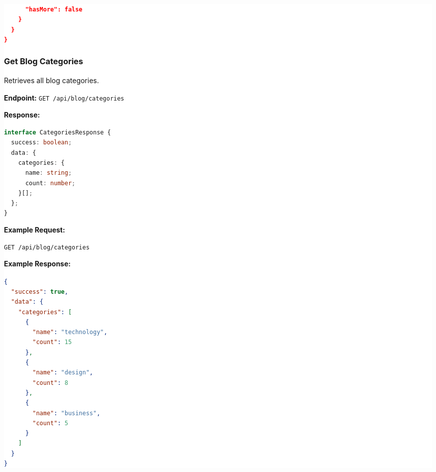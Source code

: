 ```json
      "hasMore": false
    }
  }
}
```

### Get Blog Categories

Retrieves all blog categories.

**Endpoint:** `GET /api/blog/categories`

**Response:**

```typescript
interface CategoriesResponse {
  success: boolean;
  data: {
    categories: {
      name: string;
      count: number;
    }[];
  };
}
```

**Example Request:**

```
GET /api/blog/categories
```

**Example Response:**

```json
{
  "success": true,
  "data": {
    "categories": [
      {
        "name": "technology",
        "count": 15
      },
      {
        "name": "design",
        "count": 8
      },
      {
        "name": "business",
        "count": 5
      }
    ]
  }
}
```
